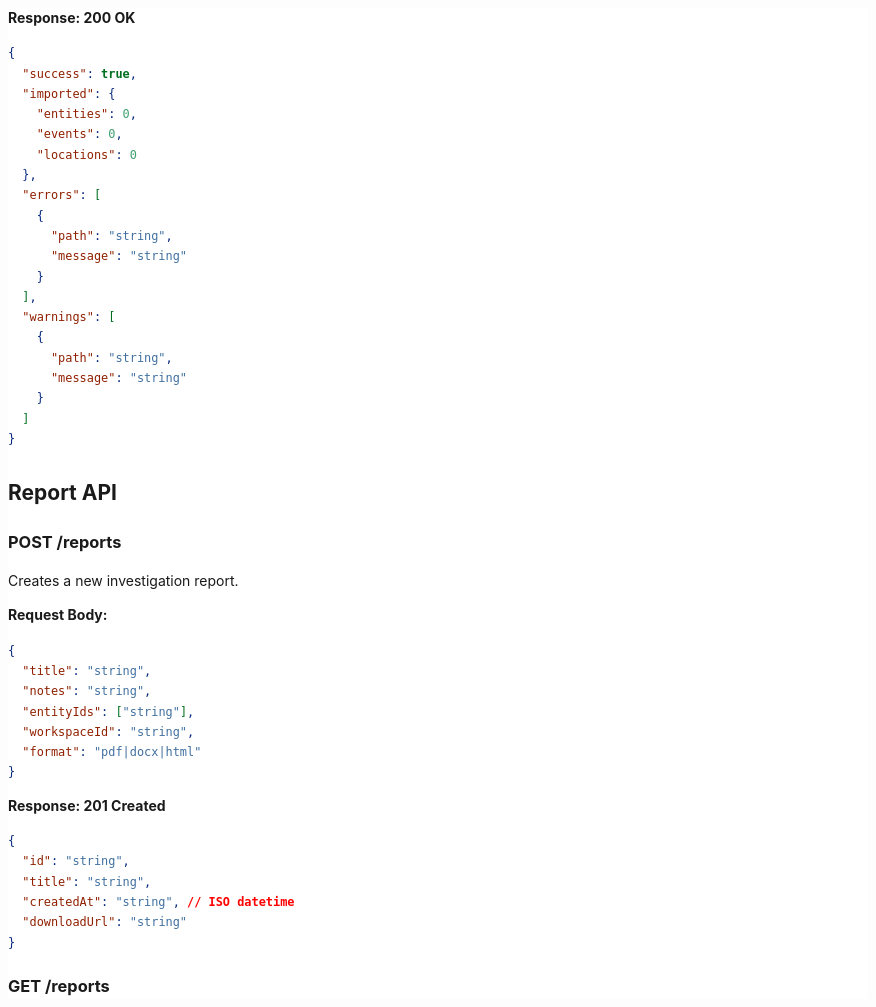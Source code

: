 **Response: 200 OK**
```json
{
  "success": true,
  "imported": {
    "entities": 0,
    "events": 0,
    "locations": 0
  },
  "errors": [
    {
      "path": "string",
      "message": "string"
    }
  ],
  "warnings": [
    {
      "path": "string",
      "message": "string"
    }
  ]
}
```

## Report API

### POST /reports

Creates a new investigation report.

**Request Body:**
```json
{
  "title": "string",
  "notes": "string",
  "entityIds": ["string"],
  "workspaceId": "string",
  "format": "pdf|docx|html"
}
```

**Response: 201 Created**
```json
{
  "id": "string",
  "title": "string",
  "createdAt": "string", // ISO datetime
  "downloadUrl": "string"
}
```

### GET /reports
